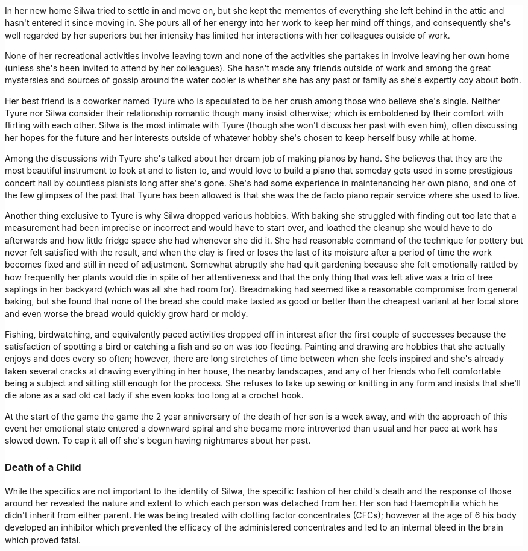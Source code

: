In her new home Silwa tried to settle in and move on, but she kept the mementos of everything she left behind in the attic and hasn't entered it since moving in. She pours all of her energy into her work to keep her mind off things, and consequently she's well regarded by her superiors but her intensity has limited her interactions with her colleagues outside of work.

None of her recreational activities involve leaving town and none of the activities she partakes in involve leaving her own home (unless she's been invited to attend by her colleagues). She hasn't made any friends outside of work and among the great mystersies and sources of gossip around the water cooler is whether she has any past or family as she's expertly coy about both.

Her best friend is a coworker named Tyure who is speculated to be her crush among those who believe she's single. Neither Tyure nor Silwa consider their relationship romantic though many insist otherwise; which is emboldened by their comfort with flirting with each other. Silwa is the most intimate with Tyure (though she won't discuss her past with even him), often discussing her hopes for the future and her interests outside of whatever hobby she's chosen to keep herself busy while at home.

Among the discussions with Tyure she's talked about her dream job of making pianos by hand. She believes that they are the most beautiful instrument to look at and to listen to, and would love to build a piano that someday gets used in some prestigious concert hall by countless pianists long after she's gone. She's had some experience in maintenancing her own piano, and one of the few glimpses of the past that Tyure has been allowed is that she was the de facto piano repair service where she used to live.

Another thing exclusive to Tyure is why Silwa dropped various hobbies. With baking she struggled with finding out too late that a measurement had been imprecise or incorrect and would have to start over, and loathed the cleanup she would have to do afterwards and how little fridge space she had whenever she did it. She had reasonable command of the technique for pottery but never felt satisfied with the result, and when the clay is fired or loses the last of its moisture after a period of time the work becomes fixed and still in need of adjustment. Somewhat abruptly she had quit gardening because she felt emotionally rattled by how frequently her plants would die in spite of her attentiveness and that the only thing that was left alive was a trio of tree saplings in her backyard (which was all she had room for). Breadmaking had seemed like a reasonable compromise from general baking, but she found that none of the bread she could make tasted as good or better than the cheapest variant at her local store and even worse the bread would quickly grow hard or moldy.

Fishing, birdwatching, and equivalently paced activities dropped off in interest after the first couple of successes because the satisfaction of spotting a bird or catching a fish and so on was too fleeting. Painting and drawing are hobbies that she actually enjoys and does every so often; however, there are long stretches of time between when she feels inspired and she's already taken several cracks at drawing everything in her house, the nearby landscapes, and any of her friends who felt comfortable being a subject and sitting still enough for the process. She refuses to take up sewing or knitting in any form and insists that she'll die alone as a sad old cat lady if she even looks too long at a crochet hook.

At the start of the game the game the 2 year anniversary of the death of her son is a week away, and with the approach of this event her emotional state entered a downward spiral and she became more introverted than usual and her pace at work has slowed down. To cap it all off she's begun having nightmares about her past.

### Death of a Child

While the specifics are not important to the identity of Silwa, the specific fashion of her child's death and the response of those around her revealed the nature and extent to which each person was detached from her. Her son had Haemophilia which he didn't inherit from either parent. He was being treated with clotting factor concentrates (CFCs); however at the age of 6 his body developed an inhibitor which prevented the efficacy of the administered concentrates and led to an internal bleed in the brain which proved fatal.
